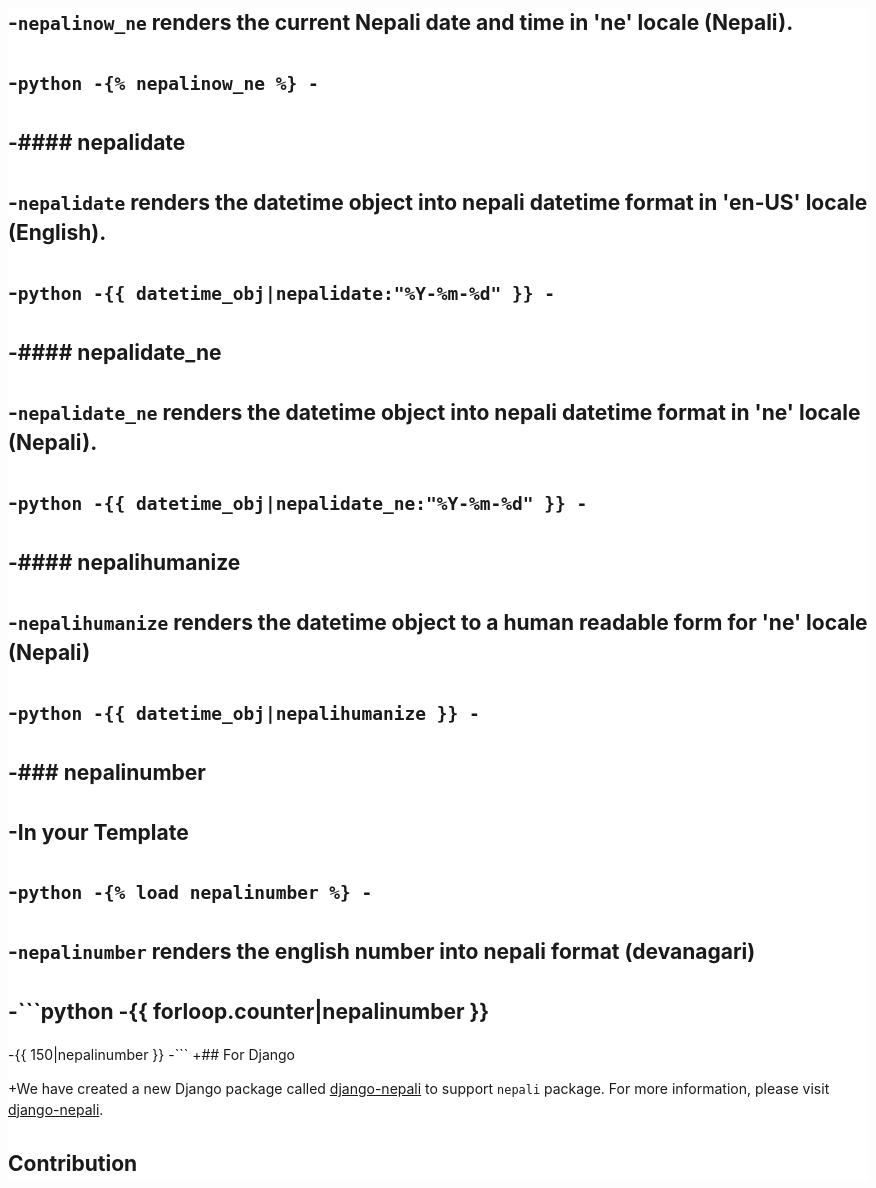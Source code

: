 -`nepalinow_ne` renders the current Nepali date and time in 'ne' locale (Nepali).
-
-```python
-{% nepalinow_ne %}
-```
-
-#### nepalidate
-
-`nepalidate` renders the datetime object into nepali datetime format in 'en-US' locale (English).
-
-```python
-{{ datetime_obj|nepalidate:"%Y-%m-%d" }}
-```
-
-#### nepalidate_ne
-
-`nepalidate_ne` renders the datetime object into nepali datetime format in 'ne' locale (Nepali).
-
-```python
-{{ datetime_obj|nepalidate_ne:"%Y-%m-%d" }}
-```
-
-#### nepalihumanize
-
-`nepalihumanize` renders the datetime object to a human readable form for 'ne' locale (Nepali)
-
-```python
-{{ datetime_obj|nepalihumanize }}
-```
-
-### nepalinumber
-
-In your Template
-
-```python
-{% load nepalinumber %}
-```
-
-`nepalinumber` renders the english number into nepali format (devanagari)
-
-```python
-{{ forloop.counter|nepalinumber }}
-
-{{ 150|nepalinumber }}
-```
+## For Django
 
+We have created a new Django package called [django-nepali](https://github.com/opensource-nepal/django-nepali) to support `nepali` package. For more information, please visit [django-nepali](https://github.com/opensource-nepal/django-nepali).
 
 ## Contribution
 